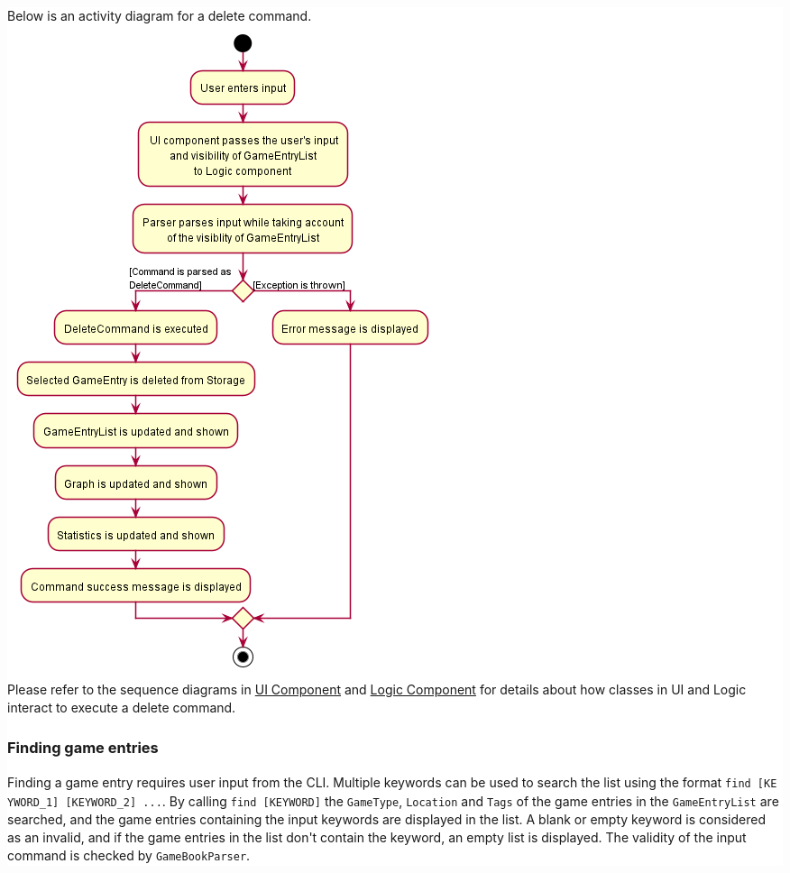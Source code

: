Below is an activity diagram for a delete command.  
![Activity diagram of a delete command](images/DeleteActivityDiagram.png)
<br>
Please refer to the sequence diagrams in [UI Component](#ui-component) and [Logic Component](#logic-component) for
details about how classes in UI and Logic interact to execute a delete command.


### Finding game entries
Finding a game entry requires user input from the CLI. Multiple keywords can be used to search the list using the format 
`find [KEYWORD_1] [KEYWORD_2] ...`. By calling `find [KEYWORD]` the `GameType`, `Location` and `Tags` of the game entries 
in the `GameEntryList` are searched, and the game entries containing the input keywords are displayed in the list. 
A blank or empty keyword is considered as an invalid, and if the game entries in the list don't contain the keyword, 
an empty list is displayed. The validity of the input command is checked by `GameBookParser`. 

